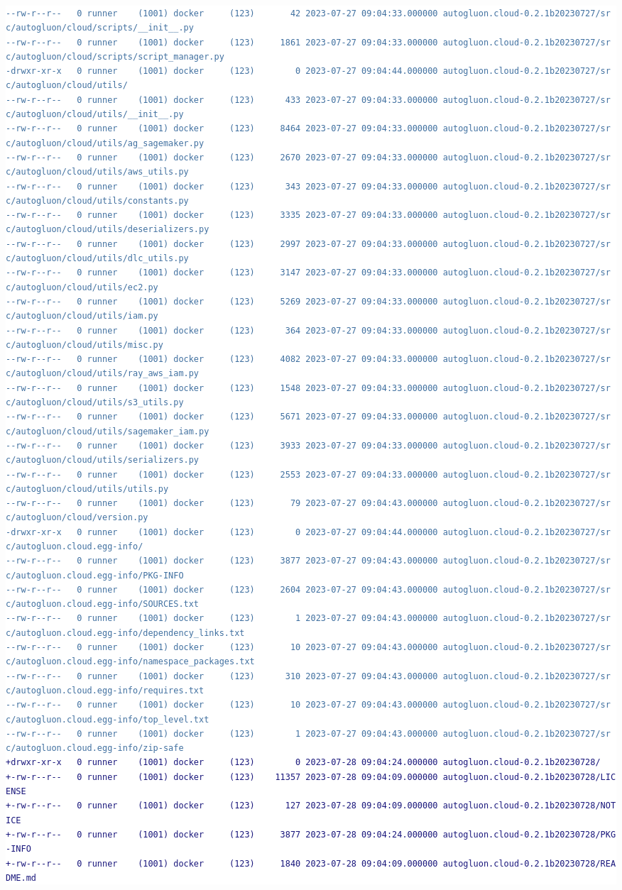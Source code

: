 ```diff
--rw-r--r--   0 runner    (1001) docker     (123)       42 2023-07-27 09:04:33.000000 autogluon.cloud-0.2.1b20230727/src/autogluon/cloud/scripts/__init__.py
--rw-r--r--   0 runner    (1001) docker     (123)     1861 2023-07-27 09:04:33.000000 autogluon.cloud-0.2.1b20230727/src/autogluon/cloud/scripts/script_manager.py
-drwxr-xr-x   0 runner    (1001) docker     (123)        0 2023-07-27 09:04:44.000000 autogluon.cloud-0.2.1b20230727/src/autogluon/cloud/utils/
--rw-r--r--   0 runner    (1001) docker     (123)      433 2023-07-27 09:04:33.000000 autogluon.cloud-0.2.1b20230727/src/autogluon/cloud/utils/__init__.py
--rw-r--r--   0 runner    (1001) docker     (123)     8464 2023-07-27 09:04:33.000000 autogluon.cloud-0.2.1b20230727/src/autogluon/cloud/utils/ag_sagemaker.py
--rw-r--r--   0 runner    (1001) docker     (123)     2670 2023-07-27 09:04:33.000000 autogluon.cloud-0.2.1b20230727/src/autogluon/cloud/utils/aws_utils.py
--rw-r--r--   0 runner    (1001) docker     (123)      343 2023-07-27 09:04:33.000000 autogluon.cloud-0.2.1b20230727/src/autogluon/cloud/utils/constants.py
--rw-r--r--   0 runner    (1001) docker     (123)     3335 2023-07-27 09:04:33.000000 autogluon.cloud-0.2.1b20230727/src/autogluon/cloud/utils/deserializers.py
--rw-r--r--   0 runner    (1001) docker     (123)     2997 2023-07-27 09:04:33.000000 autogluon.cloud-0.2.1b20230727/src/autogluon/cloud/utils/dlc_utils.py
--rw-r--r--   0 runner    (1001) docker     (123)     3147 2023-07-27 09:04:33.000000 autogluon.cloud-0.2.1b20230727/src/autogluon/cloud/utils/ec2.py
--rw-r--r--   0 runner    (1001) docker     (123)     5269 2023-07-27 09:04:33.000000 autogluon.cloud-0.2.1b20230727/src/autogluon/cloud/utils/iam.py
--rw-r--r--   0 runner    (1001) docker     (123)      364 2023-07-27 09:04:33.000000 autogluon.cloud-0.2.1b20230727/src/autogluon/cloud/utils/misc.py
--rw-r--r--   0 runner    (1001) docker     (123)     4082 2023-07-27 09:04:33.000000 autogluon.cloud-0.2.1b20230727/src/autogluon/cloud/utils/ray_aws_iam.py
--rw-r--r--   0 runner    (1001) docker     (123)     1548 2023-07-27 09:04:33.000000 autogluon.cloud-0.2.1b20230727/src/autogluon/cloud/utils/s3_utils.py
--rw-r--r--   0 runner    (1001) docker     (123)     5671 2023-07-27 09:04:33.000000 autogluon.cloud-0.2.1b20230727/src/autogluon/cloud/utils/sagemaker_iam.py
--rw-r--r--   0 runner    (1001) docker     (123)     3933 2023-07-27 09:04:33.000000 autogluon.cloud-0.2.1b20230727/src/autogluon/cloud/utils/serializers.py
--rw-r--r--   0 runner    (1001) docker     (123)     2553 2023-07-27 09:04:33.000000 autogluon.cloud-0.2.1b20230727/src/autogluon/cloud/utils/utils.py
--rw-r--r--   0 runner    (1001) docker     (123)       79 2023-07-27 09:04:43.000000 autogluon.cloud-0.2.1b20230727/src/autogluon/cloud/version.py
-drwxr-xr-x   0 runner    (1001) docker     (123)        0 2023-07-27 09:04:44.000000 autogluon.cloud-0.2.1b20230727/src/autogluon.cloud.egg-info/
--rw-r--r--   0 runner    (1001) docker     (123)     3877 2023-07-27 09:04:43.000000 autogluon.cloud-0.2.1b20230727/src/autogluon.cloud.egg-info/PKG-INFO
--rw-r--r--   0 runner    (1001) docker     (123)     2604 2023-07-27 09:04:43.000000 autogluon.cloud-0.2.1b20230727/src/autogluon.cloud.egg-info/SOURCES.txt
--rw-r--r--   0 runner    (1001) docker     (123)        1 2023-07-27 09:04:43.000000 autogluon.cloud-0.2.1b20230727/src/autogluon.cloud.egg-info/dependency_links.txt
--rw-r--r--   0 runner    (1001) docker     (123)       10 2023-07-27 09:04:43.000000 autogluon.cloud-0.2.1b20230727/src/autogluon.cloud.egg-info/namespace_packages.txt
--rw-r--r--   0 runner    (1001) docker     (123)      310 2023-07-27 09:04:43.000000 autogluon.cloud-0.2.1b20230727/src/autogluon.cloud.egg-info/requires.txt
--rw-r--r--   0 runner    (1001) docker     (123)       10 2023-07-27 09:04:43.000000 autogluon.cloud-0.2.1b20230727/src/autogluon.cloud.egg-info/top_level.txt
--rw-r--r--   0 runner    (1001) docker     (123)        1 2023-07-27 09:04:43.000000 autogluon.cloud-0.2.1b20230727/src/autogluon.cloud.egg-info/zip-safe
+drwxr-xr-x   0 runner    (1001) docker     (123)        0 2023-07-28 09:04:24.000000 autogluon.cloud-0.2.1b20230728/
+-rw-r--r--   0 runner    (1001) docker     (123)    11357 2023-07-28 09:04:09.000000 autogluon.cloud-0.2.1b20230728/LICENSE
+-rw-r--r--   0 runner    (1001) docker     (123)      127 2023-07-28 09:04:09.000000 autogluon.cloud-0.2.1b20230728/NOTICE
+-rw-r--r--   0 runner    (1001) docker     (123)     3877 2023-07-28 09:04:24.000000 autogluon.cloud-0.2.1b20230728/PKG-INFO
+-rw-r--r--   0 runner    (1001) docker     (123)     1840 2023-07-28 09:04:09.000000 autogluon.cloud-0.2.1b20230728/README.md
```